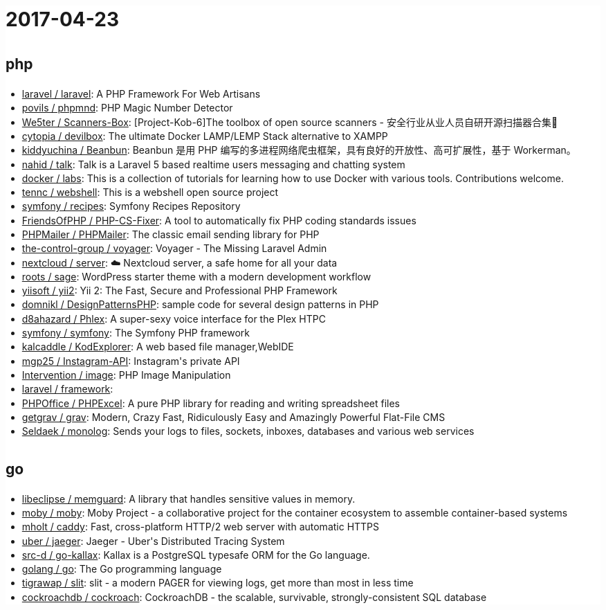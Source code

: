 # 2017-04-23
## php 
* [laravel /  laravel](https://github.com//laravel/laravel): A PHP Framework For Web Artisans 
* [povils /  phpmnd](https://github.com//povils/phpmnd): PHP Magic Number Detector 
* [We5ter /  Scanners-Box](https://github.com//We5ter/Scanners-Box): [Project-Kob-6]The toolbox of open source scanners - 安全行业从业人员自研开源扫描器合集👻 
* [cytopia /  devilbox](https://github.com//cytopia/devilbox): The ultimate Docker LAMP/LEMP Stack alternative to XAMPP 
* [kiddyuchina /  Beanbun](https://github.com//kiddyuchina/Beanbun): Beanbun 是用 PHP 编写的多进程网络爬虫框架，具有良好的开放性、高可扩展性，基于 Workerman。 
* [nahid /  talk](https://github.com//nahid/talk): Talk is a Laravel 5 based realtime users messaging and chatting system 
* [docker /  labs](https://github.com//docker/labs): This is a collection of tutorials for learning how to use Docker with various tools. Contributions welcome. 
* [tennc /  webshell](https://github.com//tennc/webshell): This is a webshell open source project 
* [symfony /  recipes](https://github.com//symfony/recipes): Symfony Recipes Repository 
* [FriendsOfPHP /  PHP-CS-Fixer](https://github.com//FriendsOfPHP/PHP-CS-Fixer): A tool to automatically fix PHP coding standards issues 
* [PHPMailer /  PHPMailer](https://github.com//PHPMailer/PHPMailer): The classic email sending library for PHP 
* [the-control-group /  voyager](https://github.com//the-control-group/voyager): Voyager - The Missing Laravel Admin 
* [nextcloud /  server](https://github.com//nextcloud/server): ☁️ Nextcloud server, a safe home for all your data 
* [roots /  sage](https://github.com//roots/sage): WordPress starter theme with a modern development workflow 
* [yiisoft /  yii2](https://github.com//yiisoft/yii2): Yii 2: The Fast, Secure and Professional PHP Framework 
* [domnikl /  DesignPatternsPHP](https://github.com//domnikl/DesignPatternsPHP): sample code for several design patterns in PHP 
* [d8ahazard /  Phlex](https://github.com//d8ahazard/Phlex): A super-sexy voice interface for the Plex HTPC 
* [symfony /  symfony](https://github.com//symfony/symfony): The Symfony PHP framework 
* [kalcaddle /  KodExplorer](https://github.com//kalcaddle/KodExplorer): A web based file manager,WebIDE 
* [mgp25 /  Instagram-API](https://github.com//mgp25/Instagram-API): Instagram's private API 
* [Intervention /  image](https://github.com//Intervention/image): PHP Image Manipulation 
* [laravel /  framework](https://github.com//laravel/framework):  
* [PHPOffice /  PHPExcel](https://github.com//PHPOffice/PHPExcel): A pure PHP library for reading and writing spreadsheet files 
* [getgrav /  grav](https://github.com//getgrav/grav): Modern, Crazy Fast, Ridiculously Easy and Amazingly Powerful Flat-File CMS 
* [Seldaek /  monolog](https://github.com//Seldaek/monolog): Sends your logs to files, sockets, inboxes, databases and various web services 

## go 
* [libeclipse /  memguard](https://github.com//libeclipse/memguard): A library that handles sensitive values in memory. 
* [moby /  moby](https://github.com//moby/moby): Moby Project - a collaborative project for the container ecosystem to assemble container-based systems 
* [mholt /  caddy](https://github.com//mholt/caddy): Fast, cross-platform HTTP/2 web server with automatic HTTPS 
* [uber /  jaeger](https://github.com//uber/jaeger): Jaeger - Uber's Distributed Tracing System 
* [src-d /  go-kallax](https://github.com//src-d/go-kallax): Kallax is a PostgreSQL typesafe ORM for the Go language. 
* [golang /  go](https://github.com//golang/go): The Go programming language 
* [tigrawap /  slit](https://github.com//tigrawap/slit): slit - a modern PAGER for viewing logs, get more than most in less time 
* [cockroachdb /  cockroach](https://github.com//cockroachdb/cockroach): CockroachDB - the scalable, survivable, strongly-consistent SQL database 